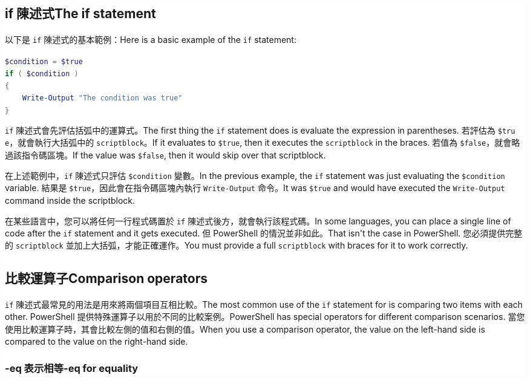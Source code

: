 ## <a name="the-if-statement"></a><span data-ttu-id="67369-115">if 陳述式</span><span class="sxs-lookup"><span data-stu-id="67369-115">The if statement</span></span>

<span data-ttu-id="67369-116">以下是 `if` 陳述式的基本範例：</span><span class="sxs-lookup"><span data-stu-id="67369-116">Here is a basic example of the `if` statement:</span></span>

```powershell
$condition = $true
if ( $condition )
{
    Write-Output "The condition was true"
}
```

<span data-ttu-id="67369-117">`if` 陳述式會先評估括弧中的運算式。</span><span class="sxs-lookup"><span data-stu-id="67369-117">The first thing the `if` statement does is evaluate the expression in parentheses.</span></span> <span data-ttu-id="67369-118">若評估為 `$true`，就會執行大括弧中的 `scriptblock`。</span><span class="sxs-lookup"><span data-stu-id="67369-118">If it evaluates to `$true`, then it executes the `scriptblock` in the braces.</span></span> <span data-ttu-id="67369-119">若值為 `$false`，就會略過該指令碼區塊。</span><span class="sxs-lookup"><span data-stu-id="67369-119">If the value was `$false`, then it would skip over that scriptblock.</span></span>

<span data-ttu-id="67369-120">在上述範例中，`if` 陳述式只評估 `$condition` 變數。</span><span class="sxs-lookup"><span data-stu-id="67369-120">In the previous example, the `if` statement was just evaluating the `$condition` variable.</span></span> <span data-ttu-id="67369-121">結果是 `$true`，因此會在指令碼區塊內執行 `Write-Output` 命令。</span><span class="sxs-lookup"><span data-stu-id="67369-121">It was `$true` and would have executed the `Write-Output` command inside the scriptblock.</span></span>

<span data-ttu-id="67369-122">在某些語言中，您可以將任何一行程式碼置於 `if` 陳述式後方，就會執行該程式碼。</span><span class="sxs-lookup"><span data-stu-id="67369-122">In some languages, you can place a single line of code after the `if` statement and it gets executed.</span></span> <span data-ttu-id="67369-123">但 PowerShell 的情況並非如此。</span><span class="sxs-lookup"><span data-stu-id="67369-123">That isn't the case in PowerShell.</span></span> <span data-ttu-id="67369-124">您必須提供完整的 `scriptblock` 並加上大括弧，才能正確運作。</span><span class="sxs-lookup"><span data-stu-id="67369-124">You must provide a full `scriptblock` with braces for it to work correctly.</span></span>

## <a name="comparison-operators"></a><span data-ttu-id="67369-125">比較運算子</span><span class="sxs-lookup"><span data-stu-id="67369-125">Comparison operators</span></span>

<span data-ttu-id="67369-126">`if` 陳述式最常見的用法是用來將兩個項目互相比較。</span><span class="sxs-lookup"><span data-stu-id="67369-126">The most common use of the `if` statement for is comparing two items with each other.</span></span> <span data-ttu-id="67369-127">PowerShell 提供特殊運算子以用於不同的比較案例。</span><span class="sxs-lookup"><span data-stu-id="67369-127">PowerShell has special operators for different comparison scenarios.</span></span> <span data-ttu-id="67369-128">當您使用比較運算子時，其會比較左側的值和右側的值。</span><span class="sxs-lookup"><span data-stu-id="67369-128">When you use a comparison operator, the value on the left-hand side is compared to the value on the right-hand side.</span></span>

### <a name="-eq-for-equality"></a><span data-ttu-id="67369-129">-eq 表示相等</span><span class="sxs-lookup"><span data-stu-id="67369-129">-eq for equality</span></span>
